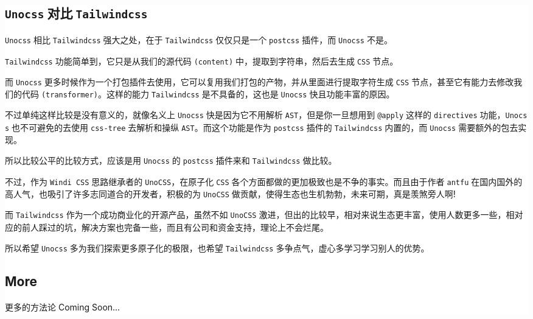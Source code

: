 ## `Unocss` 对比 `Tailwindcss`

`Unocss` 相比 `Tailwindcss` 强大之处，在于 `Tailwindcss` 仅仅只是一个 `postcss` 插件，而 `Unocss` 不是。

`Tailwindcss` 功能简单到，它只是从我们的源代码 `(content)` 中，提取到字符串，然后去生成 `CSS` 节点。

而 `Unocss` 更多时候作为一个打包插件去使用，它可以复用我们打包的产物，并从里面进行提取字符生成  `CSS` 节点，甚至它有能力去修改我们的代码 `(transformer)`。这样的能力 `Tailwindcss` 是不具备的，这也是 `Unocss` 快且功能丰富的原因。

不过单纯这样比较是没有意义的，就像名义上 `Unocss` 快是因为它不用解析 `AST`，但是你一旦想用到 `@apply` 这样的  `directives` 功能，`Unocss` 也不可避免的去使用 `css-tree` 去解析和操纵 `AST`。而这个功能是作为 `postcss` 插件的 `Tailwindcss` 内置的，而 `Unocss` 需要额外的包去实现。

所以比较公平的比较方式，应该是用 `Unocss` 的 `postcss` 插件来和 `Tailwindcss` 做比较。

不过，作为 `Windi CSS` 思路继承者的 `UnoCSS`，在原子化 `CSS` 各个方面都做的更加极致也是不争的事实。而且由于作者 `antfu` 在国内国外的高人气，也吸引了许多志同道合的开发者，积极的为 `UnoCSS` 做贡献，使得生态也生机勃勃，未来可期，真是羡煞旁人啊!

而 `Tailwindcss` 作为一个成功商业化的开源产品，虽然不如 `UnoCSS` 激进，但出的比较早，相对来说生态更丰富，使用人数更多一些，相对应的前人踩过的坑，解决方案也完备一些，而且有公司和资金支持，理论上不会烂尾。

所以希望 `Unocss` 多为我们探索更多原子化的极限，也希望 `Tailwindcss` 多争点气，虚心多学习学习别人的优势。

## More

更多的方法论 Coming Soon...
